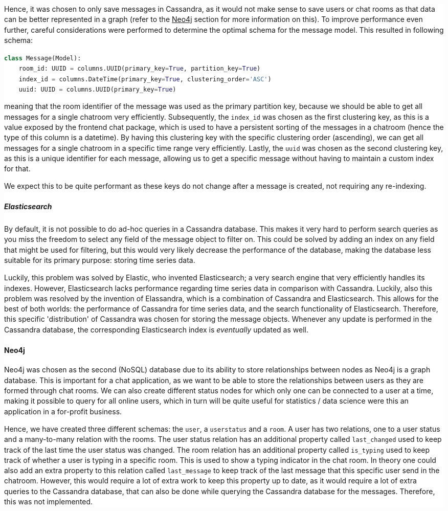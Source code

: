 Hence, it was chosen to only save messages in Cassandra, as it would not make sense to save users or chat rooms as that data can be better represented in a graph (refer to the [Neo4j](#neo4j) section for more information on this). To improve performance even further, careful considerations were performed to determine the optimal schema for the message model. This resulted in following schema:
```python
class Message(Model):
    room_id: UUID = columns.UUID(primary_key=True, partition_key=True)
    index_id = columns.DateTime(primary_key=True, clustering_order='ASC')
    uuid: UUID = columns.UUID(primary_key=True)
```
meaning that the room identifier of the message was used as the primary partition key, because we should be able to get all messages for a single chatroom very efficiently. Subsequently, the `index_id` was chosen as the first clustering key, as this is a value exposed by the frontend chat package, which is used to have a persistent sorting of the messages in a chatroom (hence the type of this column is a datetime). By having this clustering key with the specific clustering order (ascending), we can get all messages for a single chatroom in a specific time range very efficiently. Lastly, the `uuid` was chosen as the second clustering key, as this is a unique identifier for each message, allowing us to get a specific message without having to maintain a custom index for that.

We expect this to be quite performant as these keys do not change after a message is created, not requiring any re-indexing.

##### Elasticsearch
By default, it is not possible to do ad-hoc queries in a Cassandra database. This makes it very hard to perform search queries as you miss the freedom to select any field of the message object to filter on. This could be solved by adding an index on any field that might be used for filtering, but this would very likely decrease the performance of the database, making the database less suitable for its primary purpose: storing time series data.

Luckily, this problem was solved by Elastic, who invented Elasticsearch; a very search engine that very efficiently handles its indexes. However, Elasticsearch lacks performance regarding time series data in comparison with Cassandra. Luckily, also this problem was resolved by the invention of Elassandra, which is a combination of Cassandra and Elasticsearch. This allows for the best of both worlds: the performance of Cassandra for time series data, and the search functionality of Elasticsearch. Therefore, this specific 'distribution' of Cassandra was chosen for storing the message objects. Whenever any update is performed in the Cassandra database, the corresponding Elasticsearch index is *eventually* updated as well.

#### Neo4j
Neo4j was chosen as the second (NoSQL) database due to its ability to store relationships between nodes as Neo4j is a graph database. This is important for a chat application, as we want to be able to store the relationships between users as they are formed through chat rooms. We can also create different status nodes for which only one can be connected to a user at a time, making it possible to query for all online users, which in turn will be quite useful for statistics / data science were this an application in a for-profit business.

Hence, we have created three different schemas: the `user`, a `userstatus` and a `room`. A user has two relations, one to a user status and a many-to-many relation with the rooms. The user status relation has an additional property called `last_changed` used to keep track of the last time the user status was changed. The room relation has an additional property called `is_typing` used to keep track of whether a user is typing in a specific room. This is used to show a typing indicator in the chat room. In theory one could also add an extra property to this relation called `last_message` to keep track of the last message that this specific user send in the chatroom. However, this would require a lot of extra work to keep this property up to date, as it would require a lot of extra queries to the Cassandra database, that can also be done while querying the Cassandra database for the messages. Therefore, this was not implemented.
